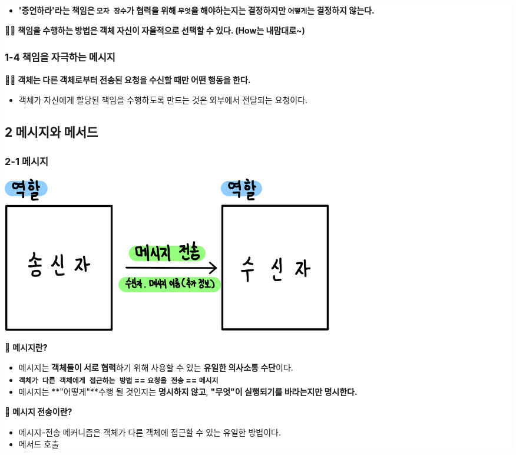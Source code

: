 * **'증언하라'라는 책임은 `모자 장수`가 협력을 위해 `무엇`을 해야하는지는 결정하지만 `어떻게`는 결정하지 않는다.**



💁‍♂️ **책임을 수행하는 방법은 객체 자신이 자율적으로 선택할 수 있다. (How는 내맘대로~)**



### 1-4 책임을 자극하는 메시지

💁‍♂️ **객체는 다른 객체로부터 전송된 요청을 수신할 때만 어떤 행동을 한다.**

* 객체가 자신에게 할당된 책임을 수행하도록 만드는 것은 외부에서 전달되는 요청이다.








## 2 메시지와 메서드



### 2-1 메시지

<img src="./image/image-20200831134244150.png" width="550" />

🤔 **메시지란?**

* 메시지는 **객체들이 서로 협력**하기 위해 사용할 수 있는 **유일한 의사소통 수단**이다.
* **`객체가 다른 객체에게 접근하는 방법` == `요청을 전송` == `메시지`**
* 메시지는 **"어떻게"**수행 될 것인지는 **명시하지 않고**, **"무엇"이 실행되기를 바라는지만 명시한다.**



🤔 **메시지 전송이란?**

* 메시지-전송 메커니즘은 객체가 다른 객체에 접근할 수 있는 유일한 방법이다.
* 메서드 호출
